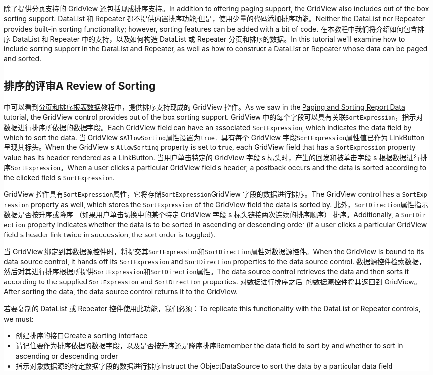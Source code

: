 <span data-ttu-id="38d63-112">除了提供分页支持的 GridView 还包括现成排序支持。</span><span class="sxs-lookup"><span data-stu-id="38d63-112">In addition to offering paging support, the GridView also includes out of the box sorting support.</span></span> <span data-ttu-id="38d63-113">DataList 和 Repeater 都不提供内置排序功能;但是，使用少量的代码添加排序功能。</span><span class="sxs-lookup"><span data-stu-id="38d63-113">Neither the DataList nor Repeater provides built-in sorting functionality; however, sorting features can be added with a bit of code.</span></span> <span data-ttu-id="38d63-114">在本教程中我们将介绍如何包含排序 DataList 和 Repeater 中的支持，以及如何构造 DataList 或 Repeater 分页和排序的数据。</span><span class="sxs-lookup"><span data-stu-id="38d63-114">In this tutorial we'll examine how to include sorting support in the DataList and Repeater, as well as how to construct a DataList or Repeater whose data can be paged and sorted.</span></span>

## <a name="a-review-of-sorting"></a><span data-ttu-id="38d63-115">排序的评审</span><span class="sxs-lookup"><span data-stu-id="38d63-115">A Review of Sorting</span></span>

<span data-ttu-id="38d63-116">中可以看到[分页和排序报表数据](../paging-and-sorting/paging-and-sorting-report-data-vb.md)教程中，提供排序支持现成的 GridView 控件。</span><span class="sxs-lookup"><span data-stu-id="38d63-116">As we saw in the [Paging and Sorting Report Data](../paging-and-sorting/paging-and-sorting-report-data-vb.md) tutorial, the GridView control provides out of the box sorting support.</span></span> <span data-ttu-id="38d63-117">GridView 中的每个字段可以具有关联`SortExpression`，指示对数据进行排序所依据的数据字段。</span><span class="sxs-lookup"><span data-stu-id="38d63-117">Each GridView field can have an associated `SortExpression`, which indicates the data field by which to sort the data.</span></span> <span data-ttu-id="38d63-118">当 GridView s`AllowSorting`属性设置为`true`，具有每个 GridView 字段`SortExpression`属性值已作为 LinkButton 呈现其标头。</span><span class="sxs-lookup"><span data-stu-id="38d63-118">When the GridView s `AllowSorting` property is set to `true`, each GridView field that has a `SortExpression` property value has its header rendered as a LinkButton.</span></span> <span data-ttu-id="38d63-119">当用户单击特定的 GridView 字段 s 标头时，产生的回发和被单击字段 s 根据数据进行排序`SortExpression`。</span><span class="sxs-lookup"><span data-stu-id="38d63-119">When a user clicks a particular GridView field s header, a postback occurs and the data is sorted according to the clicked field s `SortExpression`.</span></span>

<span data-ttu-id="38d63-120">GridView 控件具有`SortExpression`属性，它将存储`SortExpression`GridView 字段的数据进行排序。</span><span class="sxs-lookup"><span data-stu-id="38d63-120">The GridView control has a `SortExpression` property as well, which stores the `SortExpression` of the GridView field the data is sorted by.</span></span> <span data-ttu-id="38d63-121">此外，`SortDirection`属性指示数据是否按升序或降序 （如果用户单击切换中的某个特定 GridView 字段 s 标头链接两次连续的排序顺序） 排序。</span><span class="sxs-lookup"><span data-stu-id="38d63-121">Additionally, a `SortDirection` property indicates whether the data is to be sorted in ascending or descending order (if a user clicks a particular GridView field s header link twice in succession, the sort order is toggled).</span></span>

<span data-ttu-id="38d63-122">当 GridView 绑定到其数据源控件时，将提交其`SortExpression`和`SortDirection`属性对数据源控件。</span><span class="sxs-lookup"><span data-stu-id="38d63-122">When the GridView is bound to its data source control, it hands off its `SortExpression` and `SortDirection` properties to the data source control.</span></span> <span data-ttu-id="38d63-123">数据源控件检索数据，然后对其进行排序根据所提供`SortExpression`和`SortDirection`属性。</span><span class="sxs-lookup"><span data-stu-id="38d63-123">The data source control retrieves the data and then sorts it according to the supplied `SortExpression` and `SortDirection` properties.</span></span> <span data-ttu-id="38d63-124">对数据进行排序之后, 的数据源控件将其返回到 GridView。</span><span class="sxs-lookup"><span data-stu-id="38d63-124">After sorting the data, the data source control returns it to the GridView.</span></span>

<span data-ttu-id="38d63-125">若要复制的 DataList 或 Repeater 控件使用此功能，我们必须：</span><span class="sxs-lookup"><span data-stu-id="38d63-125">To replicate this functionality with the DataList or Repeater controls, we must:</span></span>

- <span data-ttu-id="38d63-126">创建排序的接口</span><span class="sxs-lookup"><span data-stu-id="38d63-126">Create a sorting interface</span></span>
- <span data-ttu-id="38d63-127">请记住要作为排序依据的数据字段，以及是否按升序还是降序排序</span><span class="sxs-lookup"><span data-stu-id="38d63-127">Remember the data field to sort by and whether to sort in ascending or descending order</span></span>
- <span data-ttu-id="38d63-128">指示对象数据源的特定数据字段的数据进行排序</span><span class="sxs-lookup"><span data-stu-id="38d63-128">Instruct the ObjectDataSource to sort the data by a particular data field</span></span>
